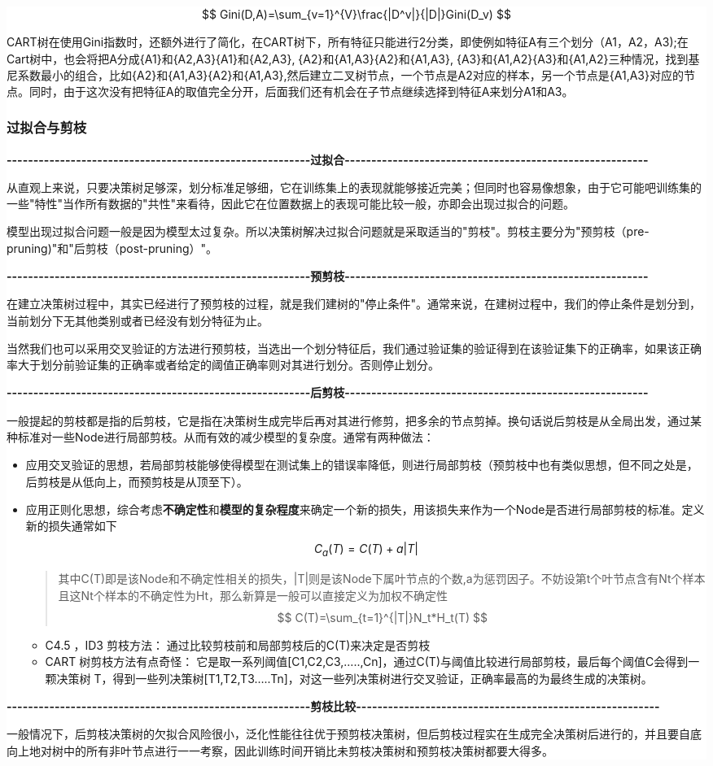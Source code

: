 $$
Gini(D,A)=\sum_{v=1}^{V}\frac{|D^v|}{|D|}Gini(D_v)
$$

CART树在使用Gini指数时，还额外进行了简化，在CART树下，所有特征只能进行2分类，即使例如特征A有三个划分（A1，A2，A3);在Cart树中，也会将把A分成{A1}和{A2,A3}{A1}和{A2,A3}, {A2}和{A1,A3}{A2}和{A1,A3}, {A3}和{A1,A2}{A3}和{A1,A2}三种情况，找到基尼系数最小的组合，比如{A2}和{A1,A3}{A2}和{A1,A3},然后建立二叉树节点，一个节点是A2对应的样本，另一个节点是{A1,A3}对应的节点。同时，由于这次没有把特征A的取值完全分开，后面我们还有机会在子节点继续选择到特征A来划分A1和A3。



### 过拟合与剪枝



**---------------------------------------------------------过拟合---------------------------------------------------------**

从直观上来说，只要决策树足够深，划分标准足够细，它在训练集上的表现就能够接近完美；但同时也容易像想象，由于它可能吧训练集的一些"特性"当作所有数据的"共性"来看待，因此它在位置数据上的表现可能比较一般，亦即会出现过拟合的问题。

模型出现过拟合问题一般是因为模型太过复杂。所以决策树解决过拟合问题就是采取适当的"剪枝"。剪枝主要分为"预剪枝（pre-pruning)"和"后剪枝（post-pruning）"。



**---------------------------------------------------------预剪枝---------------------------------------------------------**

在建立决策树过程中，其实已经进行了预剪枝的过程，就是我们建树的"停止条件"。通常来说，在建树过程中，我们的停止条件是划分到，当前划分下无其他类别或者已经没有划分特征为止。

当然我们也可以采用交叉验证的方法进行预剪枝，当选出一个划分特征后，我们通过验证集的验证得到在该验证集下的正确率，如果该正确率大于划分前验证集的正确率或者给定的阈值正确率则对其进行划分。否则停止划分。



**---------------------------------------------------------后剪枝---------------------------------------------------------**

一般提起的剪枝都是指的后剪枝，它是指在决策树生成完毕后再对其进行修剪，把多余的节点剪掉。换句话说后剪枝是从全局出发，通过某种标准对一些Node进行局部剪枝。从而有效的减少模型的复杂度。通常有两种做法：

- 应用交叉验证的思想，若局部剪枝能够使得模型在测试集上的错误率降低，则进行局部剪枝（预剪枝中也有类似思想，但不同之处是，后剪枝是从低向上，而预剪枝是从顶至下）。

- 应用正则化思想，综合考虑**不确定性**和**模型的复杂程度**来确定一个新的损失，用该损失来作为一个Node是否进行局部剪枝的标准。定义新的损失通常如下
  $$
  C_a(T)=C(T)+a|T|
  $$

  > 其中C(T)即是该Node和不确定性相关的损失，|T|则是该Node下属叶节点的个数,a为惩罚因子。不妨设第t个叶节点含有Nt个样本且这Nt个样本的不确定性为Ht，那么新算是一般可以直接定义为加权不确定性
  > $$
  > C(T)=\sum_{t=1}^{|T|}N_t*H_t(T)
  > $$

  - C4.5 ，ID3 剪枝方法： 通过比较剪枝前和局部剪枝后的C(T)来决定是否剪枝
  - CART 树剪枝方法有点奇怪： 它是取一系列阈值[C1,C2,C3,…..,Cn]，通过C(T)与阈值比较进行局部剪枝，最后每个阈值C会得到一颗决策树 T，得到一些列决策树[T1,T2,T3…..Tn]，对这一些列决策树进行交叉验证，正确率最高的为最终生成的决策树。



**---------------------------------------------------------剪枝比较---------------------------------------------------------**

一般情况下，后剪枝决策树的欠拟合风险很小，泛化性能往往优于预剪枝决策树，但后剪枝过程实在生成完全决策树后进行的，并且要自底向上地对树中的所有非叶节点进行一一考察，因此训练时间开销比未剪枝决策树和预剪枝决策树都要大得多。
